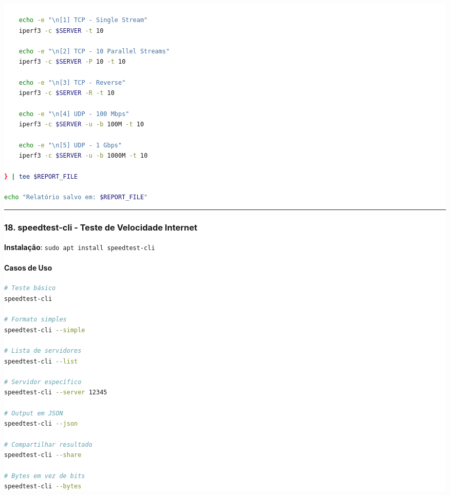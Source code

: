 ```bash
    
    echo -e "\n[1] TCP - Single Stream"
    iperf3 -c $SERVER -t 10
    
    echo -e "\n[2] TCP - 10 Parallel Streams"
    iperf3 -c $SERVER -P 10 -t 10
    
    echo -e "\n[3] TCP - Reverse"
    iperf3 -c $SERVER -R -t 10
    
    echo -e "\n[4] UDP - 100 Mbps"
    iperf3 -c $SERVER -u -b 100M -t 10
    
    echo -e "\n[5] UDP - 1 Gbps"
    iperf3 -c $SERVER -u -b 1000M -t 10
    
} | tee $REPORT_FILE

echo "Relatório salvo em: $REPORT_FILE"
```

---

### 18. speedtest-cli - Teste de Velocidade Internet

**Instalação**: `sudo apt install speedtest-cli`

#### Casos de Uso

```bash
# Teste básico
speedtest-cli

# Formato simples
speedtest-cli --simple

# Lista de servidores
speedtest-cli --list

# Servidor específico
speedtest-cli --server 12345

# Output em JSON
speedtest-cli --json

# Compartilhar resultado
speedtest-cli --share

# Bytes em vez de bits
speedtest-cli --bytes
```
